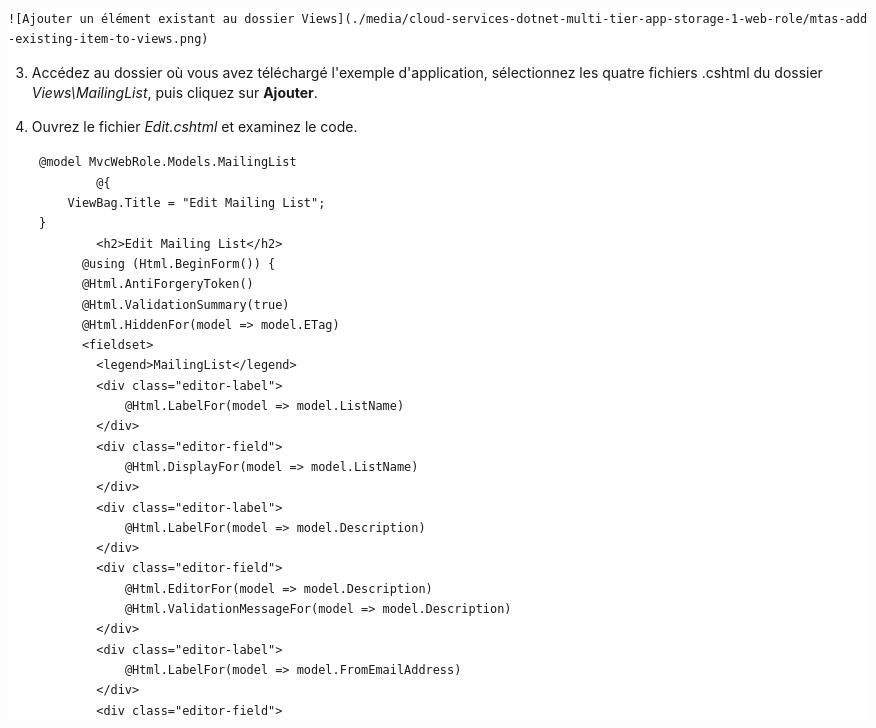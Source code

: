     ![Ajouter un élément existant au dossier Views](./media/cloud-services-dotnet-multi-tier-app-storage-1-web-role/mtas-add-existing-item-to-views.png)

3.  Accédez au dossier où vous avez téléchargé l'exemple d'application, sélectionnez les quatre fichiers .cshtml du dossier *Views\\MailingList*, puis cliquez sur **Ajouter**.

4.  Ouvrez le fichier *Edit.cshtml* et examinez le code.

         @model MvcWebRole.Models.MailingList
                 @{
             ViewBag.Title = "Edit Mailing List";
         }
                 <h2>Edit Mailing List</h2>
               @using (Html.BeginForm()) {
               @Html.AntiForgeryToken()
               @Html.ValidationSummary(true)
               @Html.HiddenFor(model => model.ETag)
               <fieldset>
                 <legend>MailingList</legend>
                 <div class="editor-label">
                     @Html.LabelFor(model => model.ListName)
                 </div>
                 <div class="editor-field">
                     @Html.DisplayFor(model => model.ListName)
                 </div>
                 <div class="editor-label">
                     @Html.LabelFor(model => model.Description)
                 </div>
                 <div class="editor-field">
                     @Html.EditorFor(model => model.Description)
                     @Html.ValidationMessageFor(model => model.Description)
                 </div>
                 <div class="editor-label">
                     @Html.LabelFor(model => model.FromEmailAddress)
                 </div>
                 <div class="editor-field">